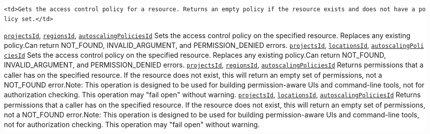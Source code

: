     <td>Gets the access control policy for a resource. Returns an empty policy if the resource exists and does not have a policy set.</td>
</tr>
<tr>
    <td><a href="#projects_regions_autoscaling_policies_set_iam_policy"><CopyableCode code="projects_regions_autoscaling_policies_set_iam_policy" /></a></td>
    <td><CopyableCode code="replace" /></td>
    <td><a href="#parameter-projectsId"><code>projectsId</code></a>, <a href="#parameter-regionsId"><code>regionsId</code></a>, <a href="#parameter-autoscalingPoliciesId"><code>autoscalingPoliciesId</code></a></td>
    <td></td>
    <td>Sets the access control policy on the specified resource. Replaces any existing policy.Can return NOT_FOUND, INVALID_ARGUMENT, and PERMISSION_DENIED errors.</td>
</tr>
<tr>
    <td><a href="#projects_locations_autoscaling_policies_set_iam_policy"><CopyableCode code="projects_locations_autoscaling_policies_set_iam_policy" /></a></td>
    <td><CopyableCode code="replace" /></td>
    <td><a href="#parameter-projectsId"><code>projectsId</code></a>, <a href="#parameter-locationsId"><code>locationsId</code></a>, <a href="#parameter-autoscalingPoliciesId"><code>autoscalingPoliciesId</code></a></td>
    <td></td>
    <td>Sets the access control policy on the specified resource. Replaces any existing policy.Can return NOT_FOUND, INVALID_ARGUMENT, and PERMISSION_DENIED errors.</td>
</tr>
<tr>
    <td><a href="#projects_regions_autoscaling_policies_test_iam_permissions"><CopyableCode code="projects_regions_autoscaling_policies_test_iam_permissions" /></a></td>
    <td><CopyableCode code="exec" /></td>
    <td><a href="#parameter-projectsId"><code>projectsId</code></a>, <a href="#parameter-regionsId"><code>regionsId</code></a>, <a href="#parameter-autoscalingPoliciesId"><code>autoscalingPoliciesId</code></a></td>
    <td></td>
    <td>Returns permissions that a caller has on the specified resource. If the resource does not exist, this will return an empty set of permissions, not a NOT_FOUND error.Note: This operation is designed to be used for building permission-aware UIs and command-line tools, not for authorization checking. This operation may "fail open" without warning.</td>
</tr>
<tr>
    <td><a href="#projects_locations_autoscaling_policies_test_iam_permissions"><CopyableCode code="projects_locations_autoscaling_policies_test_iam_permissions" /></a></td>
    <td><CopyableCode code="exec" /></td>
    <td><a href="#parameter-projectsId"><code>projectsId</code></a>, <a href="#parameter-locationsId"><code>locationsId</code></a>, <a href="#parameter-autoscalingPoliciesId"><code>autoscalingPoliciesId</code></a></td>
    <td></td>
    <td>Returns permissions that a caller has on the specified resource. If the resource does not exist, this will return an empty set of permissions, not a NOT_FOUND error.Note: This operation is designed to be used for building permission-aware UIs and command-line tools, not for authorization checking. This operation may "fail open" without warning.</td>
</tr>
</tbody>
</table>
